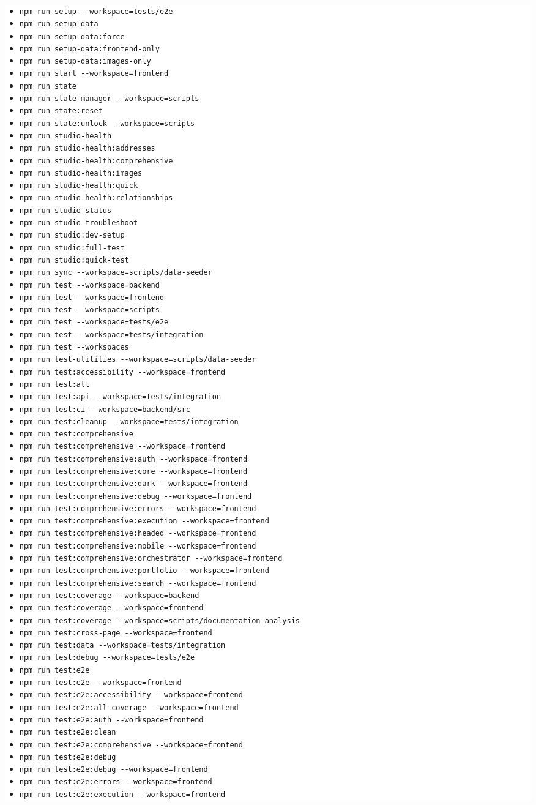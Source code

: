 - `npm run setup --workspace=tests/e2e`
- `npm run setup-data`
- `npm run setup-data:force`
- `npm run setup-data:frontend-only`
- `npm run setup-data:images-only`
- `npm run start --workspace=frontend`
- `npm run state`
- `npm run state-manager --workspace=scripts`
- `npm run state:reset`
- `npm run state:unlock --workspace=scripts`
- `npm run studio-health`
- `npm run studio-health:addresses`
- `npm run studio-health:comprehensive`
- `npm run studio-health:images`
- `npm run studio-health:quick`
- `npm run studio-health:relationships`
- `npm run studio-status`
- `npm run studio-troubleshoot`
- `npm run studio:dev-setup`
- `npm run studio:full-test`
- `npm run studio:quick-test`
- `npm run sync --workspace=scripts/data-seeder`
- `npm run test --workspace=backend`
- `npm run test --workspace=frontend`
- `npm run test --workspace=scripts`
- `npm run test --workspace=tests/e2e`
- `npm run test --workspace=tests/integration`
- `npm run test --workspaces`
- `npm run test-utilities --workspace=scripts/data-seeder`
- `npm run test:accessibility --workspace=frontend`
- `npm run test:all`
- `npm run test:api --workspace=tests/integration`
- `npm run test:ci --workspace=backend/src`
- `npm run test:cleanup --workspace=tests/integration`
- `npm run test:comprehensive`
- `npm run test:comprehensive --workspace=frontend`
- `npm run test:comprehensive:auth --workspace=frontend`
- `npm run test:comprehensive:core --workspace=frontend`
- `npm run test:comprehensive:dark --workspace=frontend`
- `npm run test:comprehensive:debug --workspace=frontend`
- `npm run test:comprehensive:errors --workspace=frontend`
- `npm run test:comprehensive:execution --workspace=frontend`
- `npm run test:comprehensive:headed --workspace=frontend`
- `npm run test:comprehensive:mobile --workspace=frontend`
- `npm run test:comprehensive:orchestrator --workspace=frontend`
- `npm run test:comprehensive:portfolio --workspace=frontend`
- `npm run test:comprehensive:search --workspace=frontend`
- `npm run test:coverage --workspace=backend`
- `npm run test:coverage --workspace=frontend`
- `npm run test:coverage --workspace=scripts/documentation-analysis`
- `npm run test:cross-page --workspace=frontend`
- `npm run test:data --workspace=tests/integration`
- `npm run test:debug --workspace=tests/e2e`
- `npm run test:e2e`
- `npm run test:e2e --workspace=frontend`
- `npm run test:e2e:accessibility --workspace=frontend`
- `npm run test:e2e:all-coverage --workspace=frontend`
- `npm run test:e2e:auth --workspace=frontend`
- `npm run test:e2e:clean`
- `npm run test:e2e:comprehensive --workspace=frontend`
- `npm run test:e2e:debug`
- `npm run test:e2e:debug --workspace=frontend`
- `npm run test:e2e:errors --workspace=frontend`
- `npm run test:e2e:execution --workspace=frontend`